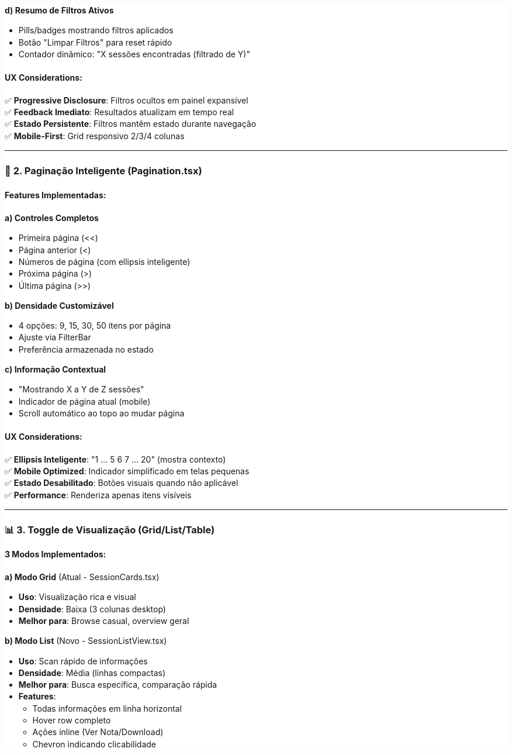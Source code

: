**d) Resumo de Filtros Ativos**
- Pills/badges mostrando filtros aplicados
- Botão "Limpar Filtros" para reset rápido
- Contador dinâmico: "X sessões encontradas (filtrado de Y)"

#### UX Considerations:

✅ **Progressive Disclosure**: Filtros ocultos em painel expansível  
✅ **Feedback Imediato**: Resultados atualizam em tempo real  
✅ **Estado Persistente**: Filtros mantêm estado durante navegação  
✅ **Mobile-First**: Grid responsivo 2/3/4 colunas  

---

### 📄 **2. Paginação Inteligente** (Pagination.tsx)

#### Features Implementadas:

**a) Controles Completos**
- Primeira página (<<)
- Página anterior (<)
- Números de página (com ellipsis inteligente)
- Próxima página (>)
- Última página (>>)

**b) Densidade Customizável**
- 4 opções: 9, 15, 30, 50 itens por página
- Ajuste via FilterBar
- Preferência armazenada no estado

**c) Informação Contextual**
- "Mostrando X a Y de Z sessões"
- Indicador de página atual (mobile)
- Scroll automático ao topo ao mudar página

#### UX Considerations:

✅ **Ellipsis Inteligente**: "1 ... 5 6 7 ... 20" (mostra contexto)  
✅ **Mobile Optimized**: Indicador simplificado em telas pequenas  
✅ **Estado Desabilitado**: Botões visuais quando não aplicável  
✅ **Performance**: Renderiza apenas itens visíveis  

---

### 📊 **3. Toggle de Visualização** (Grid/List/Table)

#### 3 Modos Implementados:

**a) Modo Grid** (Atual - SessionCards.tsx)
- **Uso**: Visualização rica e visual
- **Densidade**: Baixa (3 colunas desktop)
- **Melhor para**: Browse casual, overview geral

**b) Modo List** (Novo - SessionListView.tsx)
- **Uso**: Scan rápido de informações
- **Densidade**: Média (linhas compactas)
- **Melhor para**: Busca específica, comparação rápida
- **Features**:
  - Todas informações em linha horizontal
  - Hover row completo
  - Ações inline (Ver Nota/Download)
  - Chevron indicando clicabilidade
